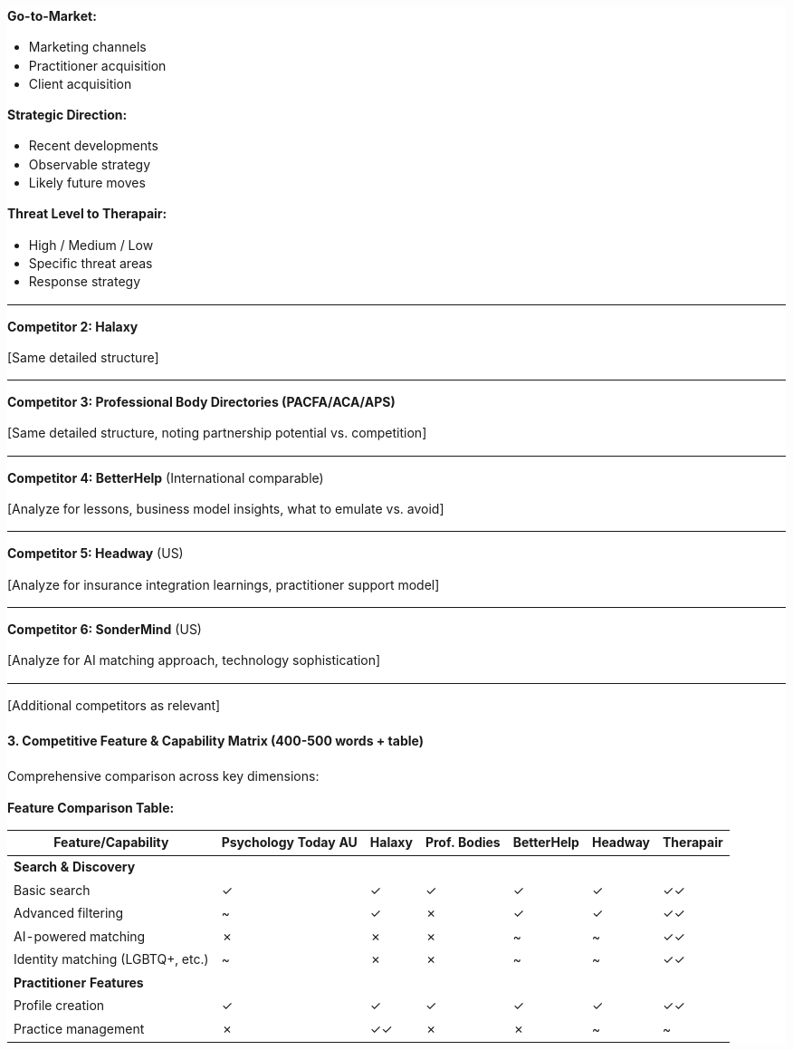 **Go-to-Market:**
- Marketing channels
- Practitioner acquisition
- Client acquisition

**Strategic Direction:**
- Recent developments
- Observable strategy
- Likely future moves

**Threat Level to Therapair:**
- High / Medium / Low
- Specific threat areas
- Response strategy

---

**Competitor 2: Halaxy**

[Same detailed structure]

---

**Competitor 3: Professional Body Directories (PACFA/ACA/APS)**

[Same detailed structure, noting partnership potential vs. competition]

---

**Competitor 4: BetterHelp** (International comparable)

[Analyze for lessons, business model insights, what to emulate vs. avoid]

---

**Competitor 5: Headway** (US)

[Analyze for insurance integration learnings, practitioner support model]

---

**Competitor 6: SonderMind** (US)

[Analyze for AI matching approach, technology sophistication]

---

[Additional competitors as relevant]

#### 3. Competitive Feature & Capability Matrix (400-500 words + table)

Comprehensive comparison across key dimensions:

**Feature Comparison Table:**

| Feature/Capability | Psychology Today AU | Halaxy | Prof. Bodies | BetterHelp | Headway | **Therapair** |
|-------------------|---------------------|--------|--------------|------------|---------|---------------|
| **Search & Discovery** |
| Basic search | ✓ | ✓ | ✓ | ✓ | ✓ | ✓✓ |
| Advanced filtering | ~ | ✓ | ✗ | ✓ | ✓ | ✓✓ |
| AI-powered matching | ✗ | ✗ | ✗ | ~ | ~ | ✓✓ |
| Identity matching (LGBTQ+, etc.) | ~ | ✗ | ✗ | ~ | ~ | ✓✓ |
| **Practitioner Features** |
| Profile creation | ✓ | ✓ | ✓ | ✓ | ✓ | ✓✓ |
| Practice management | ✗ | ✓✓ | ✗ | ✗ | ~ | ~ |